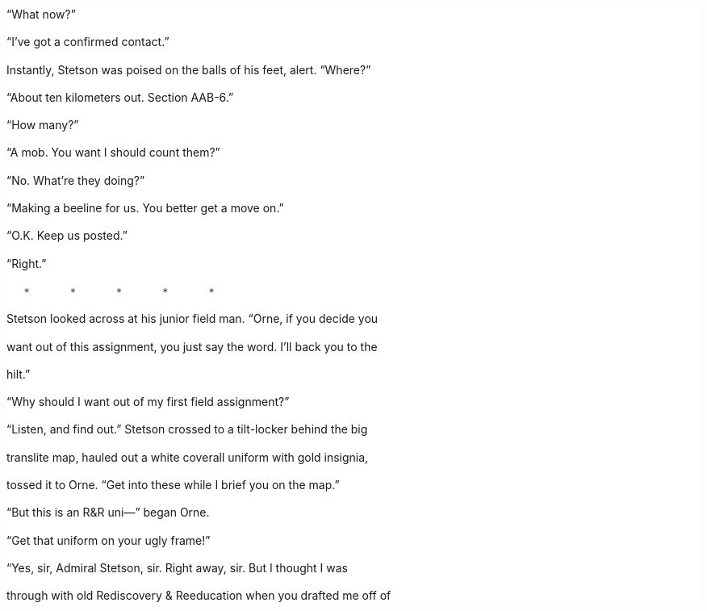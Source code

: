 “What now?”



“I’ve got a confirmed contact.”



Instantly, Stetson was poised on the balls of his feet, alert. “Where?”



“About ten kilometers out. Section AAB-6.”



“How many?”



“A mob. You want I should count them?”



“No. What’re they doing?”



“Making a beeline for us. You better get a move on.”



“O.K. Keep us posted.”



“Right.”



       *       *       *       *       *



Stetson looked across at his junior field man. “Orne, if you decide you

want out of this assignment, you just say the word. I’ll back you to the

hilt.”



“Why should I want out of my first field assignment?”



“Listen, and find out.” Stetson crossed to a tilt-locker behind the big

translite map, hauled out a white coverall uniform with gold insignia,

tossed it to Orne. “Get into these while I brief you on the map.”



“But this is an R&R uni—” began Orne.



“Get that uniform on your ugly frame!”



“Yes, sir, Admiral Stetson, sir. Right away, sir. But I thought I was

through with old Rediscovery & Reeducation when you drafted me off of

